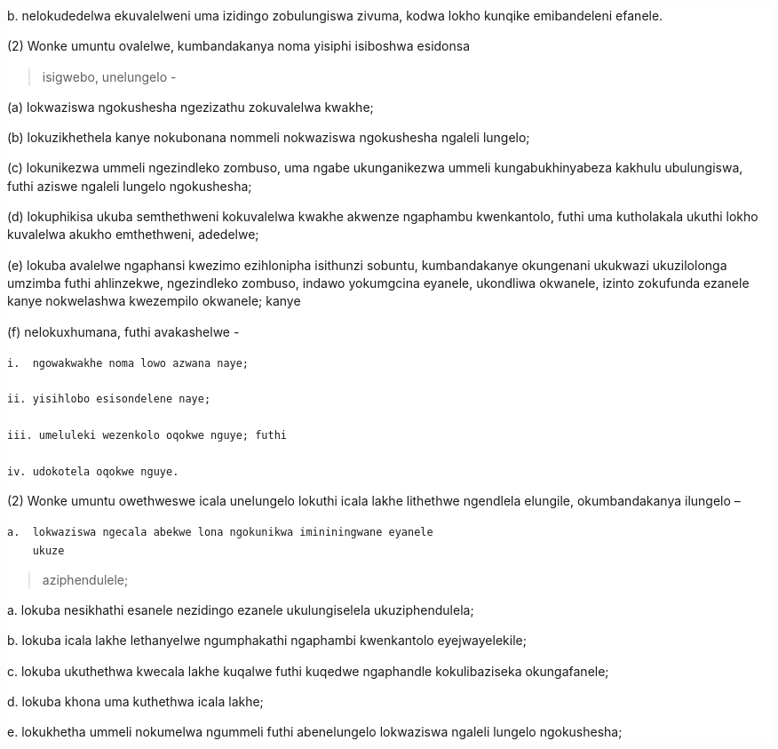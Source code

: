 b.  nelokudedelwa ekuvalelweni uma izidingo zobulungiswa zivuma, kodwa
    lokho kunqike emibandeleni efanele.



(2) Wonke umuntu ovalelwe, kumbandakanya noma yisiphi isiboshwa esidonsa

> isigwebo, unelungelo -

(a) lokwaziswa ngokushesha ngezizathu zokuvalelwa kwakhe;

(b) lokuzikhethela kanye nokubonana nommeli nokwaziswa ngokushesha
    ngaleli lungelo;

(c) lokunikezwa ummeli ngezindleko zombuso, uma ngabe ukunganikezwa
    ummeli kungabukhinyabeza kakhulu ubulungiswa, futhi aziswe ngaleli
    lungelo ngokushesha;

(d) lokuphikisa ukuba semthethweni kokuvalelwa kwakhe akwenze ngaphambu
    kwenkantolo, futhi uma kutholakala ukuthi lokho kuvalelwa akukho
    emthethweni, adedelwe;

(e) lokuba avalelwe ngaphansi kwezimo ezihlonipha isithunzi sobuntu,
    kumbandakanye okungenani ukukwazi ukuzilolonga umzimba futhi
    ahlinzekwe, ngezindleko zombuso, indawo yokumgcina eyanele,
    ukondliwa okwanele, izinto zokufunda ezanele kanye nokwelashwa
    kwezempilo okwanele; kanye

(f) nelokuxhumana, futhi avakashelwe -

    i.  ngowakwakhe noma lowo azwana naye;

    ii. yisihlobo esisondelene naye;

    iii. umeluleki wezenkolo oqokwe nguye; futhi

    iv. udokotela oqokwe nguye.



(2) Wonke umuntu owethweswe icala unelungelo lokuthi icala lakhe
    lithethwe ngendlela elungile, okumbandakanya ilungelo –

    a.  lokwaziswa ngecala abekwe lona ngokunikwa imininingwane eyanele
        ukuze

> aziphendulele;

a.  lokuba nesikhathi esanele nezidingo ezanele ukulungiselela
    ukuziphendulela;

b.  lokuba icala lakhe lethanyelwe ngumphakathi ngaphambi kwenkantolo
    eyejwayelekile;

c.  lokuba ukuthethwa kwecala lakhe kuqalwe futhi kuqedwe ngaphandle
    kokulibaziseka okungafanele;

d.  lokuba khona uma kuthethwa icala lakhe;

e.  lokukhetha ummeli nokumelwa ngummeli futhi abenelungelo lokwaziswa
    ngaleli lungelo ngokushesha;
